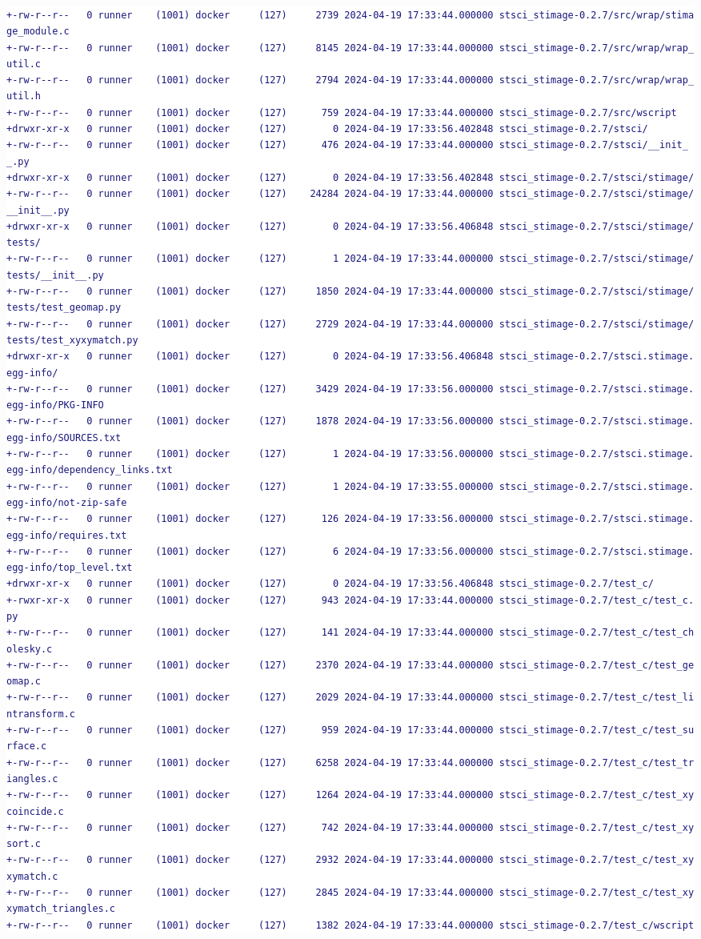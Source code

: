 ```diff
+-rw-r--r--   0 runner    (1001) docker     (127)     2739 2024-04-19 17:33:44.000000 stsci_stimage-0.2.7/src/wrap/stimage_module.c
+-rw-r--r--   0 runner    (1001) docker     (127)     8145 2024-04-19 17:33:44.000000 stsci_stimage-0.2.7/src/wrap/wrap_util.c
+-rw-r--r--   0 runner    (1001) docker     (127)     2794 2024-04-19 17:33:44.000000 stsci_stimage-0.2.7/src/wrap/wrap_util.h
+-rw-r--r--   0 runner    (1001) docker     (127)      759 2024-04-19 17:33:44.000000 stsci_stimage-0.2.7/src/wscript
+drwxr-xr-x   0 runner    (1001) docker     (127)        0 2024-04-19 17:33:56.402848 stsci_stimage-0.2.7/stsci/
+-rw-r--r--   0 runner    (1001) docker     (127)      476 2024-04-19 17:33:44.000000 stsci_stimage-0.2.7/stsci/__init__.py
+drwxr-xr-x   0 runner    (1001) docker     (127)        0 2024-04-19 17:33:56.402848 stsci_stimage-0.2.7/stsci/stimage/
+-rw-r--r--   0 runner    (1001) docker     (127)    24284 2024-04-19 17:33:44.000000 stsci_stimage-0.2.7/stsci/stimage/__init__.py
+drwxr-xr-x   0 runner    (1001) docker     (127)        0 2024-04-19 17:33:56.406848 stsci_stimage-0.2.7/stsci/stimage/tests/
+-rw-r--r--   0 runner    (1001) docker     (127)        1 2024-04-19 17:33:44.000000 stsci_stimage-0.2.7/stsci/stimage/tests/__init__.py
+-rw-r--r--   0 runner    (1001) docker     (127)     1850 2024-04-19 17:33:44.000000 stsci_stimage-0.2.7/stsci/stimage/tests/test_geomap.py
+-rw-r--r--   0 runner    (1001) docker     (127)     2729 2024-04-19 17:33:44.000000 stsci_stimage-0.2.7/stsci/stimage/tests/test_xyxymatch.py
+drwxr-xr-x   0 runner    (1001) docker     (127)        0 2024-04-19 17:33:56.406848 stsci_stimage-0.2.7/stsci.stimage.egg-info/
+-rw-r--r--   0 runner    (1001) docker     (127)     3429 2024-04-19 17:33:56.000000 stsci_stimage-0.2.7/stsci.stimage.egg-info/PKG-INFO
+-rw-r--r--   0 runner    (1001) docker     (127)     1878 2024-04-19 17:33:56.000000 stsci_stimage-0.2.7/stsci.stimage.egg-info/SOURCES.txt
+-rw-r--r--   0 runner    (1001) docker     (127)        1 2024-04-19 17:33:56.000000 stsci_stimage-0.2.7/stsci.stimage.egg-info/dependency_links.txt
+-rw-r--r--   0 runner    (1001) docker     (127)        1 2024-04-19 17:33:55.000000 stsci_stimage-0.2.7/stsci.stimage.egg-info/not-zip-safe
+-rw-r--r--   0 runner    (1001) docker     (127)      126 2024-04-19 17:33:56.000000 stsci_stimage-0.2.7/stsci.stimage.egg-info/requires.txt
+-rw-r--r--   0 runner    (1001) docker     (127)        6 2024-04-19 17:33:56.000000 stsci_stimage-0.2.7/stsci.stimage.egg-info/top_level.txt
+drwxr-xr-x   0 runner    (1001) docker     (127)        0 2024-04-19 17:33:56.406848 stsci_stimage-0.2.7/test_c/
+-rwxr-xr-x   0 runner    (1001) docker     (127)      943 2024-04-19 17:33:44.000000 stsci_stimage-0.2.7/test_c/test_c.py
+-rw-r--r--   0 runner    (1001) docker     (127)      141 2024-04-19 17:33:44.000000 stsci_stimage-0.2.7/test_c/test_cholesky.c
+-rw-r--r--   0 runner    (1001) docker     (127)     2370 2024-04-19 17:33:44.000000 stsci_stimage-0.2.7/test_c/test_geomap.c
+-rw-r--r--   0 runner    (1001) docker     (127)     2029 2024-04-19 17:33:44.000000 stsci_stimage-0.2.7/test_c/test_lintransform.c
+-rw-r--r--   0 runner    (1001) docker     (127)      959 2024-04-19 17:33:44.000000 stsci_stimage-0.2.7/test_c/test_surface.c
+-rw-r--r--   0 runner    (1001) docker     (127)     6258 2024-04-19 17:33:44.000000 stsci_stimage-0.2.7/test_c/test_triangles.c
+-rw-r--r--   0 runner    (1001) docker     (127)     1264 2024-04-19 17:33:44.000000 stsci_stimage-0.2.7/test_c/test_xycoincide.c
+-rw-r--r--   0 runner    (1001) docker     (127)      742 2024-04-19 17:33:44.000000 stsci_stimage-0.2.7/test_c/test_xysort.c
+-rw-r--r--   0 runner    (1001) docker     (127)     2932 2024-04-19 17:33:44.000000 stsci_stimage-0.2.7/test_c/test_xyxymatch.c
+-rw-r--r--   0 runner    (1001) docker     (127)     2845 2024-04-19 17:33:44.000000 stsci_stimage-0.2.7/test_c/test_xyxymatch_triangles.c
+-rw-r--r--   0 runner    (1001) docker     (127)     1382 2024-04-19 17:33:44.000000 stsci_stimage-0.2.7/test_c/wscript
```